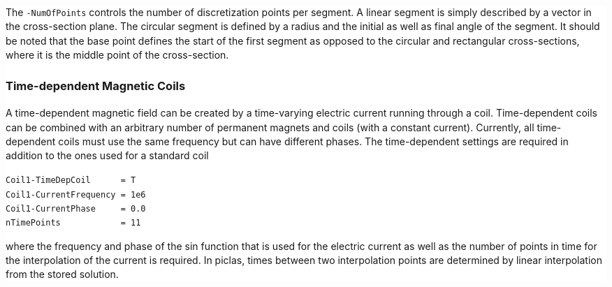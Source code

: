 The `-NumOfPoints` controls the number of discretization points per segment. A linear segment is simply described by a vector in
the cross-section plane. The circular segment is defined by a radius and the initial as well as final angle of the segment.
It should be noted that the base point defines the start of the first segment as opposed to the circular and rectangular
cross-sections, where it is the middle point of the cross-section.

### Time-dependent Magnetic Coils
A time-dependent magnetic field can be created by a time-varying electric current running through a coil.
Time-dependent coils can be combined with an arbitrary number of permanent magnets and coils (with a constant current).
Currently, all time-dependent coils must use the same frequency but can have different phases.
The time-dependent settings are required in addition to the ones used for a standard coil

    Coil1-TimeDepCoil      = T
    Coil1-CurrentFrequency = 1e6
    Coil1-CurrentPhase     = 0.0
    nTimePoints            = 11

where the frequency and phase of the sin function that is used for the electric current as well as the number of points in time for
the interpolation of the current is required. In piclas, times between two interpolation points are determined by linear
interpolation from the stored solution.
